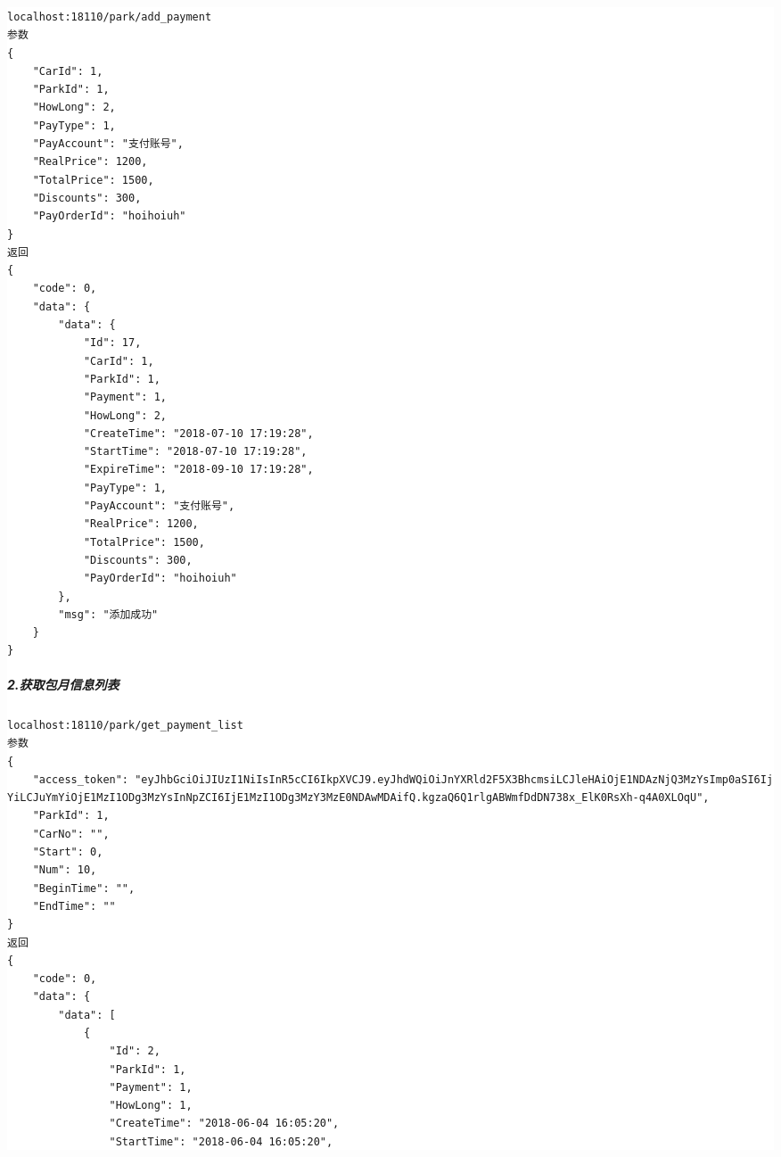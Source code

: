     localhost:18110/park/add_payment
    参数
    {
		"CarId": 1,
		"ParkId": 1,
		"HowLong": 2,
		"PayType": 1,
		"PayAccount": "支付账号",
		"RealPrice": 1200,
		"TotalPrice": 1500,
		"Discounts": 300,
		"PayOrderId": "hoihoiuh"
	}
	返回
	{
        "code": 0,
        "data": {
            "data": {
                "Id": 17,
                "CarId": 1,
                "ParkId": 1,
                "Payment": 1,
                "HowLong": 2,
                "CreateTime": "2018-07-10 17:19:28",
                "StartTime": "2018-07-10 17:19:28",
                "ExpireTime": "2018-09-10 17:19:28",
                "PayType": 1,
                "PayAccount": "支付账号",
                "RealPrice": 1200,
                "TotalPrice": 1500,
                "Discounts": 300,
                "PayOrderId": "hoihoiuh"
            },
            "msg": "添加成功"
        }
    }
	
##### 2.获取包月信息列表
```
localhost:18110/park/get_payment_list
参数
{
	"access_token": "eyJhbGciOiJIUzI1NiIsInR5cCI6IkpXVCJ9.eyJhdWQiOiJnYXRld2F5X3BhcmsiLCJleHAiOjE1NDAzNjQ3MzYsImp0aSI6IjYiLCJuYmYiOjE1MzI1ODg3MzYsInNpZCI6IjE1MzI1ODg3MzY3MzE0NDAwMDAifQ.kgzaQ6Q1rlgABWmfDdDN738x_ElK0RsXh-q4A0XLOqU",
    "ParkId": 1,
    "CarNo": "",
    "Start": 0,
    "Num": 10,
    "BeginTime": "",
    "EndTime": ""
}
返回
{
    "code": 0,
    "data": {
        "data": [
            {
                "Id": 2,
                "ParkId": 1,
                "Payment": 1,
                "HowLong": 1,
                "CreateTime": "2018-06-04 16:05:20",
                "StartTime": "2018-06-04 16:05:20",
```